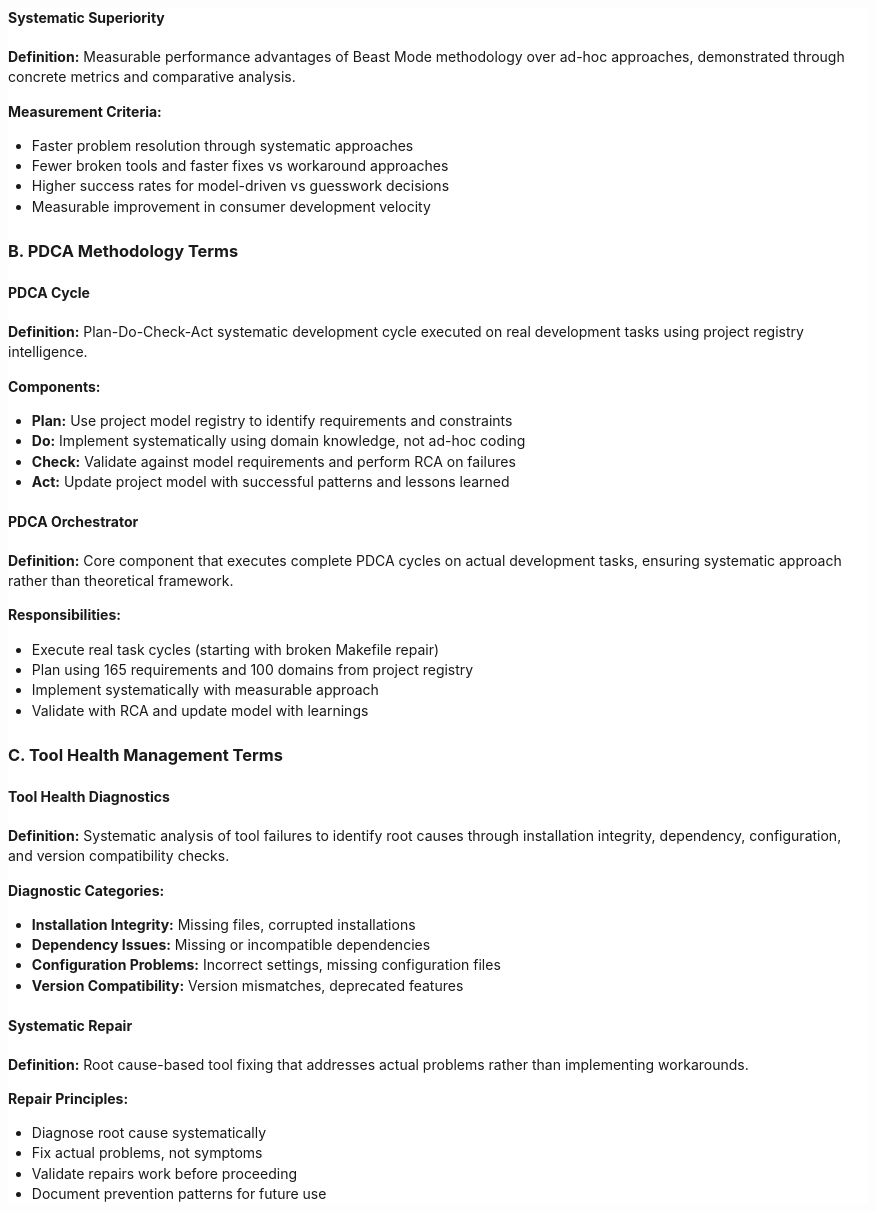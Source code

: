 #### Systematic Superiority
**Definition:** Measurable performance advantages of Beast Mode methodology over ad-hoc approaches, demonstrated through concrete metrics and comparative analysis.

**Measurement Criteria:**
- Faster problem resolution through systematic approaches
- Fewer broken tools and faster fixes vs workaround approaches  
- Higher success rates for model-driven vs guesswork decisions
- Measurable improvement in consumer development velocity

### B. PDCA Methodology Terms

#### PDCA Cycle
**Definition:** Plan-Do-Check-Act systematic development cycle executed on real development tasks using project registry intelligence.

**Components:**
- **Plan:** Use project model registry to identify requirements and constraints
- **Do:** Implement systematically using domain knowledge, not ad-hoc coding
- **Check:** Validate against model requirements and perform RCA on failures
- **Act:** Update project model with successful patterns and lessons learned

#### PDCA Orchestrator
**Definition:** Core component that executes complete PDCA cycles on actual development tasks, ensuring systematic approach rather than theoretical framework.

**Responsibilities:**
- Execute real task cycles (starting with broken Makefile repair)
- Plan using 165 requirements and 100 domains from project registry
- Implement systematically with measurable approach
- Validate with RCA and update model with learnings

### C. Tool Health Management Terms

#### Tool Health Diagnostics
**Definition:** Systematic analysis of tool failures to identify root causes through installation integrity, dependency, configuration, and version compatibility checks.

**Diagnostic Categories:**
- **Installation Integrity:** Missing files, corrupted installations
- **Dependency Issues:** Missing or incompatible dependencies
- **Configuration Problems:** Incorrect settings, missing configuration files
- **Version Compatibility:** Version mismatches, deprecated features

#### Systematic Repair
**Definition:** Root cause-based tool fixing that addresses actual problems rather than implementing workarounds.

**Repair Principles:**
- Diagnose root cause systematically
- Fix actual problems, not symptoms
- Validate repairs work before proceeding
- Document prevention patterns for future use

